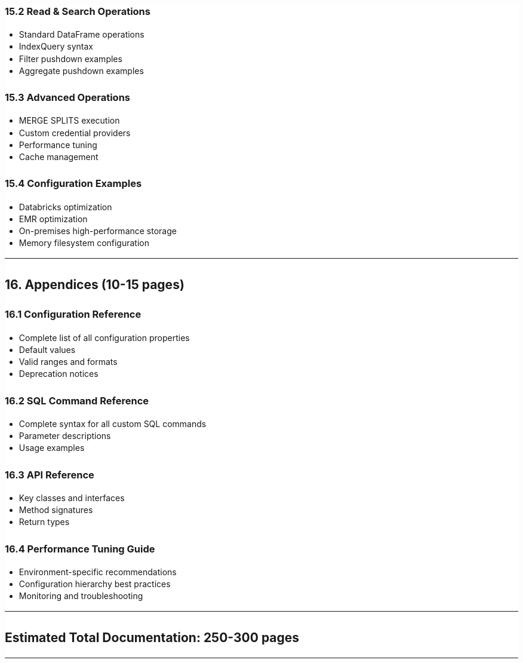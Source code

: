 ### 15.2 Read & Search Operations
- Standard DataFrame operations
- IndexQuery syntax
- Filter pushdown examples
- Aggregate pushdown examples

### 15.3 Advanced Operations
- MERGE SPLITS execution
- Custom credential providers
- Performance tuning
- Cache management

### 15.4 Configuration Examples
- Databricks optimization
- EMR optimization
- On-premises high-performance storage
- Memory filesystem configuration

---

## 16. Appendices (10-15 pages)

### 16.1 Configuration Reference
- Complete list of all configuration properties
- Default values
- Valid ranges and formats
- Deprecation notices

### 16.2 SQL Command Reference
- Complete syntax for all custom SQL commands
- Parameter descriptions
- Usage examples

### 16.3 API Reference
- Key classes and interfaces
- Method signatures
- Return types

### 16.4 Performance Tuning Guide
- Environment-specific recommendations
- Configuration hierarchy best practices
- Monitoring and troubleshooting

---

## Estimated Total Documentation: 250-300 pages

---
